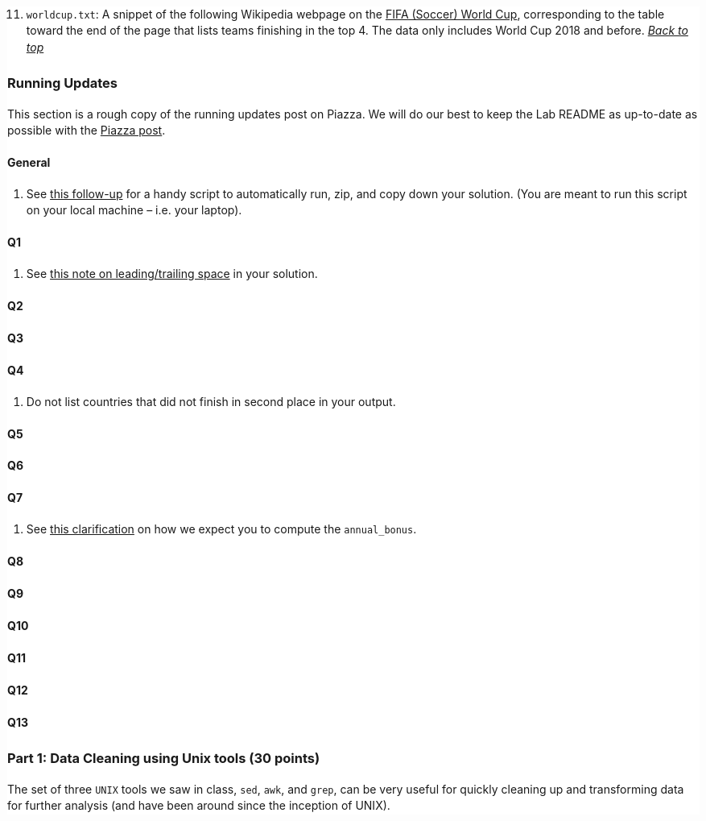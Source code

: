 11. `worldcup.txt`: A snippet of the following Wikipedia webpage on the [FIFA (Soccer) World Cup](https://en.wikipedia.org/wiki/FIFA_World_Cup#Teams_reaching_the_top_four), corresponding to the table toward the end of the page that lists teams finishing in the top 4. The data only includes World Cup 2018 and before.
[*Back to top*](#table-of-contents)

### Running Updates
This section is a rough copy of the running updates post on Piazza. We will do our best to keep the Lab README as up-to-date as possible with the [Piazza post](https://piazza.com/class/ls1w8zxfau34kg/post/112).

#### General
1. See [this follow-up](https://piazza.com/class/ls1w8zxfau34kg/post/118_f2) for a handy script to automatically run, zip, and copy down your solution. (You are meant to run this script on your local machine – i.e. your laptop).

#### Q1
1. See [this note on leading/trailing space](https://piazza.com/class/ls1w8zxfau34kg/post/114) in your solution.

#### Q2

#### Q3

#### Q4
1. Do not list countries that did not finish in second place in your output.
    
#### Q5

#### Q6

#### Q7
1. See [this clarification](https://piazza.com/class/ls1w8zxfau34kg/post/119) on how we expect you to compute the `annual_bonus`.

#### Q8

#### Q9

#### Q10

#### Q11

#### Q12

#### Q13

### Part 1: Data Cleaning using Unix tools (30 points)

The set of three `UNIX` tools we saw in class, `sed`, `awk`, and `grep`, can be very useful for quickly cleaning up and transforming data for further analysis (and have been around since the inception of UNIX). 
